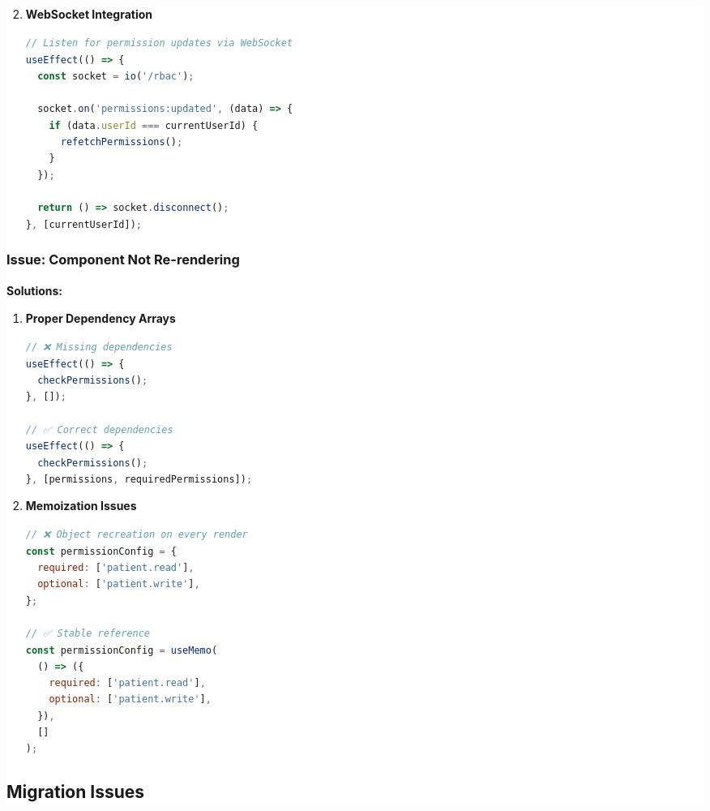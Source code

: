 2. **WebSocket Integration**
   ```javascript
   // Listen for permission updates via WebSocket
   useEffect(() => {
     const socket = io('/rbac');

     socket.on('permissions:updated', (data) => {
       if (data.userId === currentUserId) {
         refetchPermissions();
       }
     });

     return () => socket.disconnect();
   }, [currentUserId]);
   ```

### Issue: Component Not Re-rendering

**Solutions:**

1. **Proper Dependency Arrays**

   ```javascript
   // ❌ Missing dependencies
   useEffect(() => {
     checkPermissions();
   }, []);

   // ✅ Correct dependencies
   useEffect(() => {
     checkPermissions();
   }, [permissions, requiredPermissions]);
   ```

2. **Memoization Issues**

   ```javascript
   // ❌ Object recreation on every render
   const permissionConfig = {
     required: ['patient.read'],
     optional: ['patient.write'],
   };

   // ✅ Stable reference
   const permissionConfig = useMemo(
     () => ({
       required: ['patient.read'],
       optional: ['patient.write'],
     }),
     []
   );
   ```

## Migration Issues
